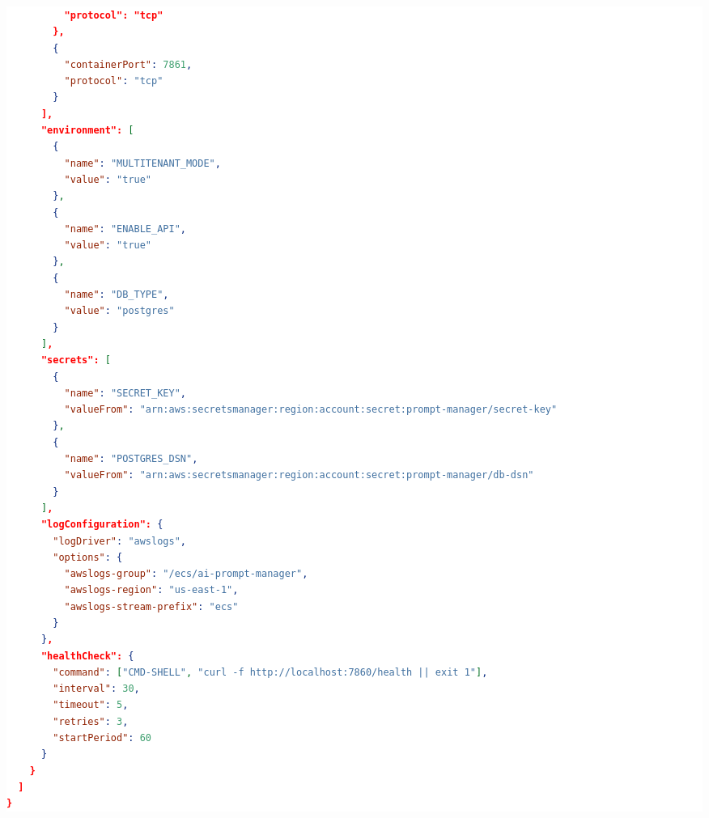 ```json
          "protocol": "tcp"
        },
        {
          "containerPort": 7861,
          "protocol": "tcp"
        }
      ],
      "environment": [
        {
          "name": "MULTITENANT_MODE",
          "value": "true"
        },
        {
          "name": "ENABLE_API",
          "value": "true"
        },
        {
          "name": "DB_TYPE",
          "value": "postgres"
        }
      ],
      "secrets": [
        {
          "name": "SECRET_KEY",
          "valueFrom": "arn:aws:secretsmanager:region:account:secret:prompt-manager/secret-key"
        },
        {
          "name": "POSTGRES_DSN",
          "valueFrom": "arn:aws:secretsmanager:region:account:secret:prompt-manager/db-dsn"
        }
      ],
      "logConfiguration": {
        "logDriver": "awslogs",
        "options": {
          "awslogs-group": "/ecs/ai-prompt-manager",
          "awslogs-region": "us-east-1",
          "awslogs-stream-prefix": "ecs"
        }
      },
      "healthCheck": {
        "command": ["CMD-SHELL", "curl -f http://localhost:7860/health || exit 1"],
        "interval": 30,
        "timeout": 5,
        "retries": 3,
        "startPeriod": 60
      }
    }
  ]
}
```
